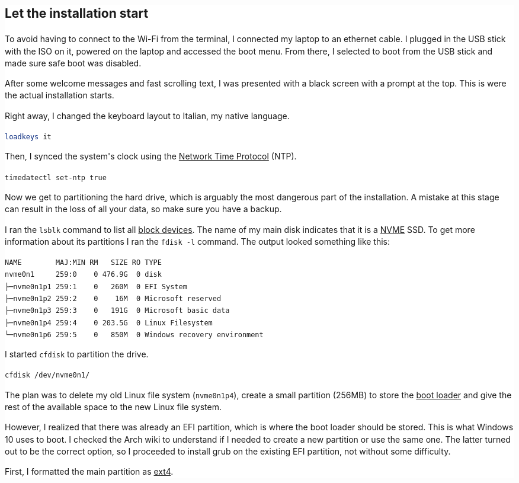 ## Let the installation start

To avoid having to connect to the Wi-Fi from the terminal, I connected my laptop to an ethernet cable. I plugged in the USB stick with the ISO on it, powered on the laptop and accessed the boot menu. From there, I selected to boot from the USB stick and made sure safe boot was disabled.

After some welcome messages and fast scrolling text, I was presented with a black screen with a prompt at the top. This is were the actual installation starts.

Right away, I changed the keyboard layout to Italian, my native language.

```bash
loadkeys it
```

Then, I synced the system's clock using the [Network Time Protocol](https://en.wikipedia.org/wiki/Network_Time_Protocol) (NTP).

```bash
timedatectl set-ntp true
```

Now we get to partitioning the hard drive, which is arguably the most dangerous part of the installation. A mistake at this stage can result in the loss of all your data, so make sure you have a backup.

I ran the `lsblk` command to list all [block devices](https://en.wikipedia.org/wiki/Device_file#Block_devices). The name of my main disk indicates that it is a [NVME](https://en.wikipedia.org/wiki/NVM_Express) SSD. To get more information about its partitions I ran the `fdisk -l` command. The output looked something like this:

```
NAME        MAJ:MIN RM   SIZE RO TYPE
nvme0n1     259:0    0 476.9G  0 disk
├─nvme0n1p1 259:1    0   260M  0 EFI System
├─nvme0n1p2 259:2    0    16M  0 Microsoft reserved
├─nvme0n1p3 259:3    0   191G  0 Microsoft basic data
├─nvme0n1p4 259:4    0 203.5G  0 Linux Filesystem
└─nvme0n1p6 259:5    0   850M  0 Windows recovery environment
```

I started `cfdisk` to partition the drive.

```bash
cfdisk /dev/nvme0n1/
```

The plan was to delete my old Linux file system (`nvme0n1p4`), create a small partition (256MB) to store the [boot loader](https://wiki.archlinux.org/title/Arch_boot_process#Boot_loader) and give the rest of the available space to the new Linux file system.

However, I realized that there was already an EFI partition, which is where the boot loader should be stored. This is what Windows 10 uses to boot. I checked the Arch wiki to understand if I needed to create a new partition or use the same one. The latter turned out to be the correct option, so I proceeded to install grub on the existing EFI partition, not without some difficulty.

First, I formatted the main partition as [ext4](https://en.wikipedia.org/wiki/Ext4).
